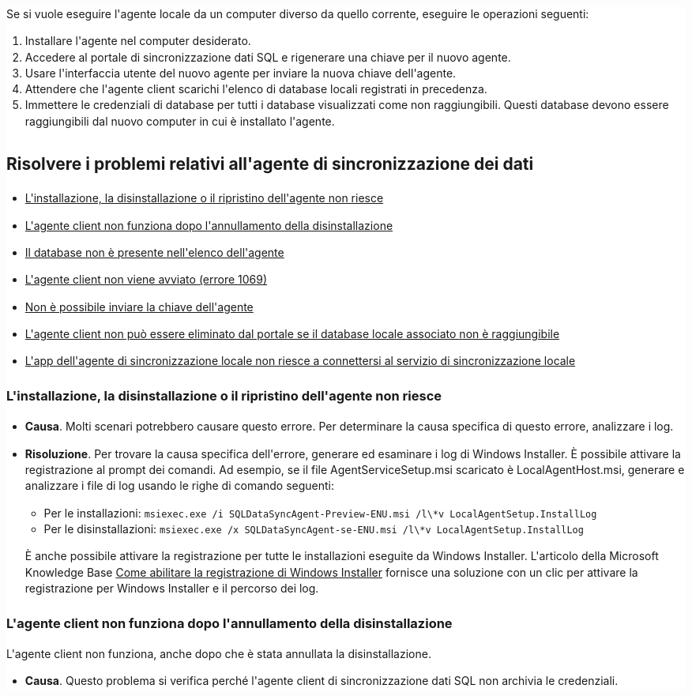 Se si vuole eseguire l'agente locale da un computer diverso da quello corrente, eseguire le operazioni seguenti:

1. Installare l'agente nel computer desiderato.
2. Accedere al portale di sincronizzazione dati SQL e rigenerare una chiave per il nuovo agente.
3. Usare l'interfaccia utente del nuovo agente per inviare la nuova chiave dell'agente.
4. Attendere che l'agente client scarichi l'elenco di database locali registrati in precedenza.
5. Immettere le credenziali di database per tutti i database visualizzati come non raggiungibili. Questi database devono essere raggiungibili dal nuovo computer in cui è installato l'agente.

## <a name="agent-tshoot"></a> Risolvere i problemi relativi all'agente di sincronizzazione dei dati

- [L'installazione, la disinstallazione o il ripristino dell'agente non riesce](#agent-install)

- [L'agente client non funziona dopo l'annullamento della disinstallazione](#agent-uninstall)

- [Il database non è presente nell'elenco dell'agente](#agent-list)

- [L'agente client non viene avviato (errore 1069)](#agent-start)

- [Non è possibile inviare la chiave dell'agente](#agent-key)

- [L'agente client non può essere eliminato dal portale se il database locale associato non è raggiungibile](#agent-delete)

- [L'app dell'agente di sincronizzazione locale non riesce a connettersi al servizio di sincronizzazione locale](#agent-connect)

### <a name="agent-install"></a> L'installazione, la disinstallazione o il ripristino dell'agente non riesce

- **Causa**. Molti scenari potrebbero causare questo errore. Per determinare la causa specifica di questo errore, analizzare i log.

- **Risoluzione**. Per trovare la causa specifica dell'errore, generare ed esaminare i log di Windows Installer. È possibile attivare la registrazione al prompt dei comandi. Ad esempio, se il file AgentServiceSetup.msi scaricato è LocalAgentHost.msi, generare e analizzare i file di log usando le righe di comando seguenti:

    -   Per le installazioni: `msiexec.exe /i SQLDataSyncAgent-Preview-ENU.msi /l\*v LocalAgentSetup.InstallLog`
    -   Per le disinstallazioni: `msiexec.exe /x SQLDataSyncAgent-se-ENU.msi /l\*v LocalAgentSetup.InstallLog`

    È anche possibile attivare la registrazione per tutte le installazioni eseguite da Windows Installer. L'articolo della Microsoft Knowledge Base [Come abilitare la registrazione di Windows Installer](https://support.microsoft.com/help/223300/how-to-enable-windows-installer-logging) fornisce una soluzione con un clic per attivare la registrazione per Windows Installer e il percorso dei log.

### <a name="agent-uninstall"></a> L'agente client non funziona dopo l'annullamento della disinstallazione

L'agente client non funziona, anche dopo che è stata annullata la disinstallazione.

- **Causa**. Questo problema si verifica perché l'agente client di sincronizzazione dati SQL non archivia le credenziali.
